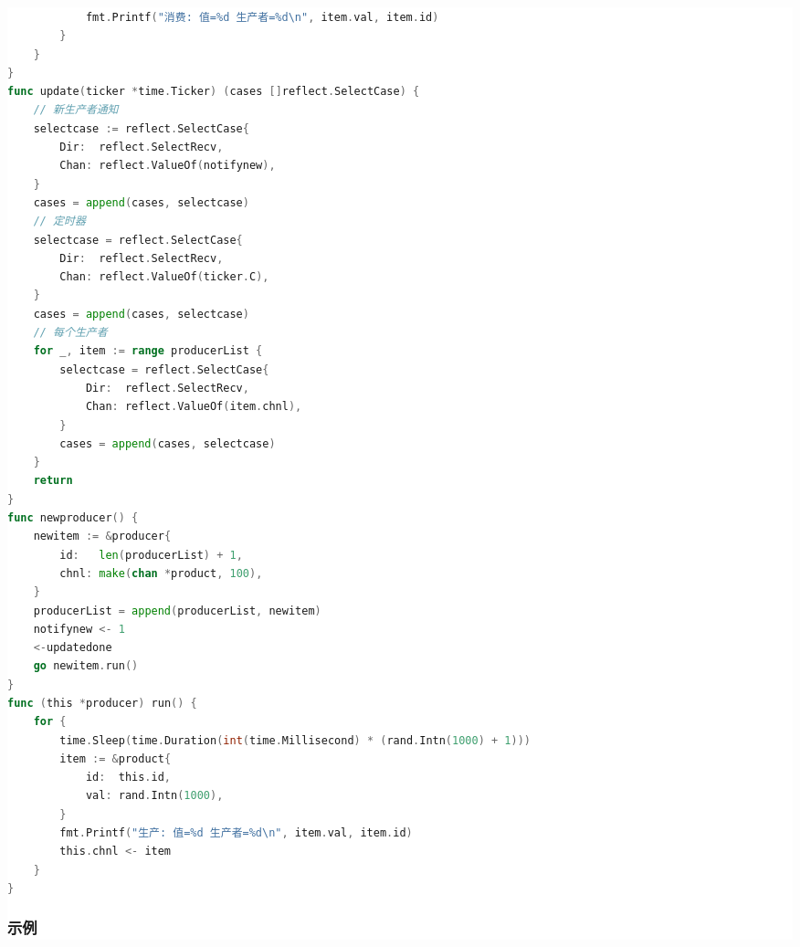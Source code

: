 ```go
            fmt.Printf("消费: 值=%d 生产者=%d\n", item.val, item.id)
        }
    }
}
func update(ticker *time.Ticker) (cases []reflect.SelectCase) {
    // 新生产者通知
    selectcase := reflect.SelectCase{
        Dir:  reflect.SelectRecv,
        Chan: reflect.ValueOf(notifynew),
    }
    cases = append(cases, selectcase)
    // 定时器
    selectcase = reflect.SelectCase{
        Dir:  reflect.SelectRecv,
        Chan: reflect.ValueOf(ticker.C),
    }
    cases = append(cases, selectcase)
    // 每个生产者
    for _, item := range producerList {
        selectcase = reflect.SelectCase{
            Dir:  reflect.SelectRecv,
            Chan: reflect.ValueOf(item.chnl),
        }
        cases = append(cases, selectcase)
    }
    return
}
func newproducer() {
    newitem := &producer{
        id:   len(producerList) + 1,
        chnl: make(chan *product, 100),
    }
    producerList = append(producerList, newitem)
    notifynew <- 1
    <-updatedone
    go newitem.run()
}
func (this *producer) run() {
    for {
        time.Sleep(time.Duration(int(time.Millisecond) * (rand.Intn(1000) + 1)))
        item := &product{
            id:  this.id,
            val: rand.Intn(1000),
        }
        fmt.Printf("生产: 值=%d 生产者=%d\n", item.val, item.id)
        this.chnl <- item
    }
}
```

### 示例
